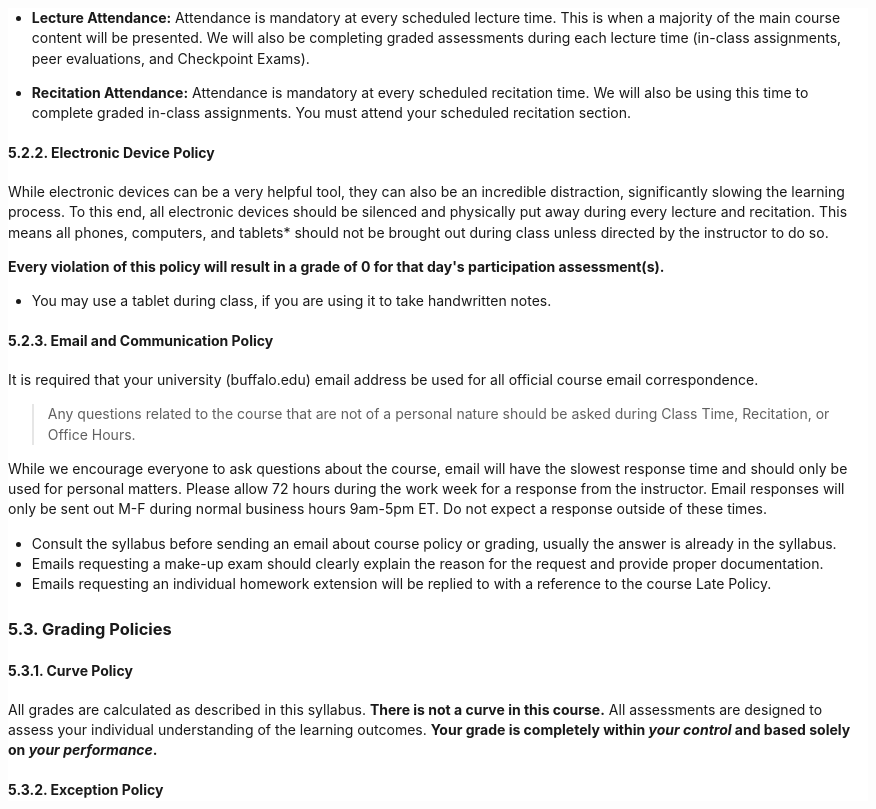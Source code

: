 - **Lecture Attendance:** Attendance is mandatory at every scheduled lecture time. This is when a majority of the main course content will be presented.  We will also be completing graded assessments during each lecture time (in-class assignments, peer evaluations, and Checkpoint Exams).

- **Recitation Attendance:** Attendance is mandatory at every scheduled recitation time. We will also be using this time to complete graded in-class assignments. You must attend your scheduled recitation section.






#### 5.2.2. Electronic Device Policy 

While electronic devices can be a very helpful tool, they can also be an incredible distraction, significantly slowing the learning process. To this end, all electronic devices should be silenced and physically put away during every lecture and recitation. This means all phones, computers, and tablets* should not be brought out during class unless directed by the instructor to do so.


**Every violation of this policy will result in a grade of 0 for that day's participation assessment(s).**

- You may use a tablet during class, if you are using it to take handwritten notes.

#### 5.2.3. Email and Communication Policy

It is required that your university (buffalo.edu) email address be used for all official course email correspondence.


> Any questions related to the course that are not of a personal nature should be asked  during Class Time, Recitation, or Office Hours. 


While we encourage everyone to ask questions about the course, email will have the slowest response time and should only be used for personal matters.  Please allow 72 hours during the work week for a response from the instructor. Email responses will only be sent out M-F during normal business hours 9am-5pm ET.  Do  not expect a response outside of these times.

- Consult the syllabus before sending an email about course policy or grading, usually the answer is already in the syllabus. 
- Emails requesting a make-up exam should clearly explain the reason for the request and provide proper documentation.
- Emails requesting an individual homework extension will be replied to with a reference to the course Late Policy. 



### 5.3. Grading Policies

#### 5.3.1. Curve Policy

All grades are calculated as described in this syllabus. **There is not a curve in this course.**  All assessments are designed to assess your individual understanding of the learning outcomes. **Your grade is completely within *your control* and based solely on *your performance*.**

#### 5.3.2. Exception Policy
